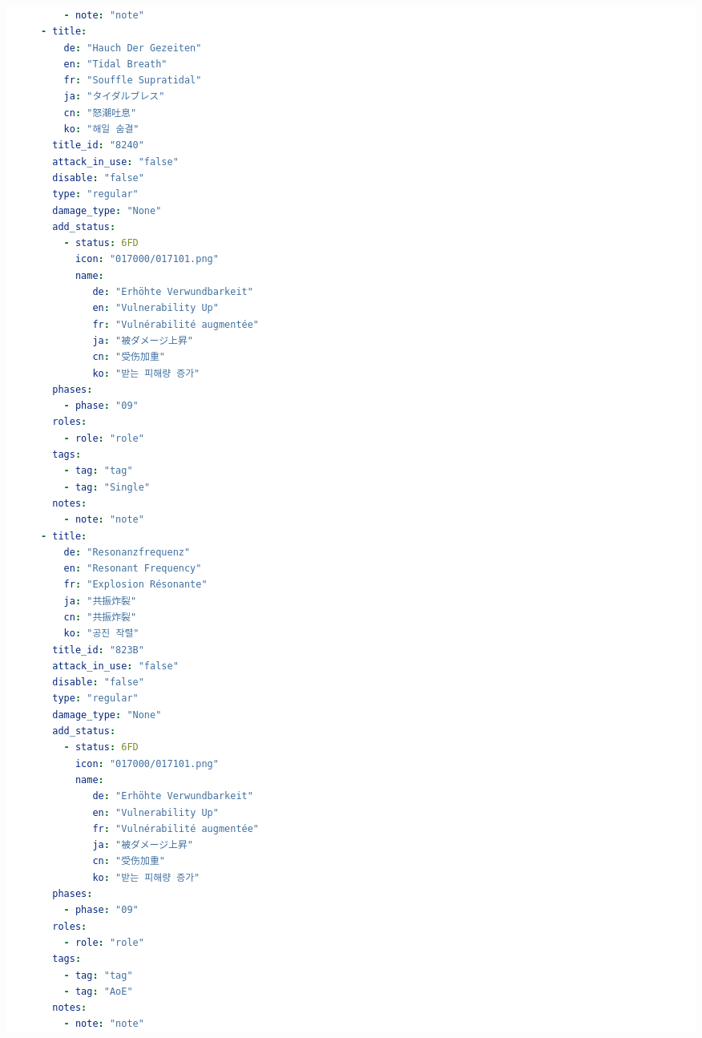 ```yaml
          - note: "note"
      - title:
          de: "Hauch Der Gezeiten"
          en: "Tidal Breath"
          fr: "Souffle Supratidal"
          ja: "タイダルブレス"
          cn: "怒潮吐息"
          ko: "해일 숨결"
        title_id: "8240"
        attack_in_use: "false"
        disable: "false"
        type: "regular"
        damage_type: "None"
        add_status:
          - status: 6FD
            icon: "017000/017101.png"
            name:
               de: "Erhöhte Verwundbarkeit"
               en: "Vulnerability Up"
               fr: "Vulnérabilité augmentée"
               ja: "被ダメージ上昇"
               cn: "受伤加重"
               ko: "받는 피해량 증가"
        phases:
          - phase: "09"
        roles:
          - role: "role"
        tags:
          - tag: "tag"
          - tag: "Single"
        notes:
          - note: "note"
      - title:
          de: "Resonanzfrequenz"
          en: "Resonant Frequency"
          fr: "Explosion Résonante"
          ja: "共振炸裂"
          cn: "共振炸裂"
          ko: "공진 작렬"
        title_id: "823B"
        attack_in_use: "false"
        disable: "false"
        type: "regular"
        damage_type: "None"
        add_status:
          - status: 6FD
            icon: "017000/017101.png"
            name:
               de: "Erhöhte Verwundbarkeit"
               en: "Vulnerability Up"
               fr: "Vulnérabilité augmentée"
               ja: "被ダメージ上昇"
               cn: "受伤加重"
               ko: "받는 피해량 증가"
        phases:
          - phase: "09"
        roles:
          - role: "role"
        tags:
          - tag: "tag"
          - tag: "AoE"
        notes:
          - note: "note"
```